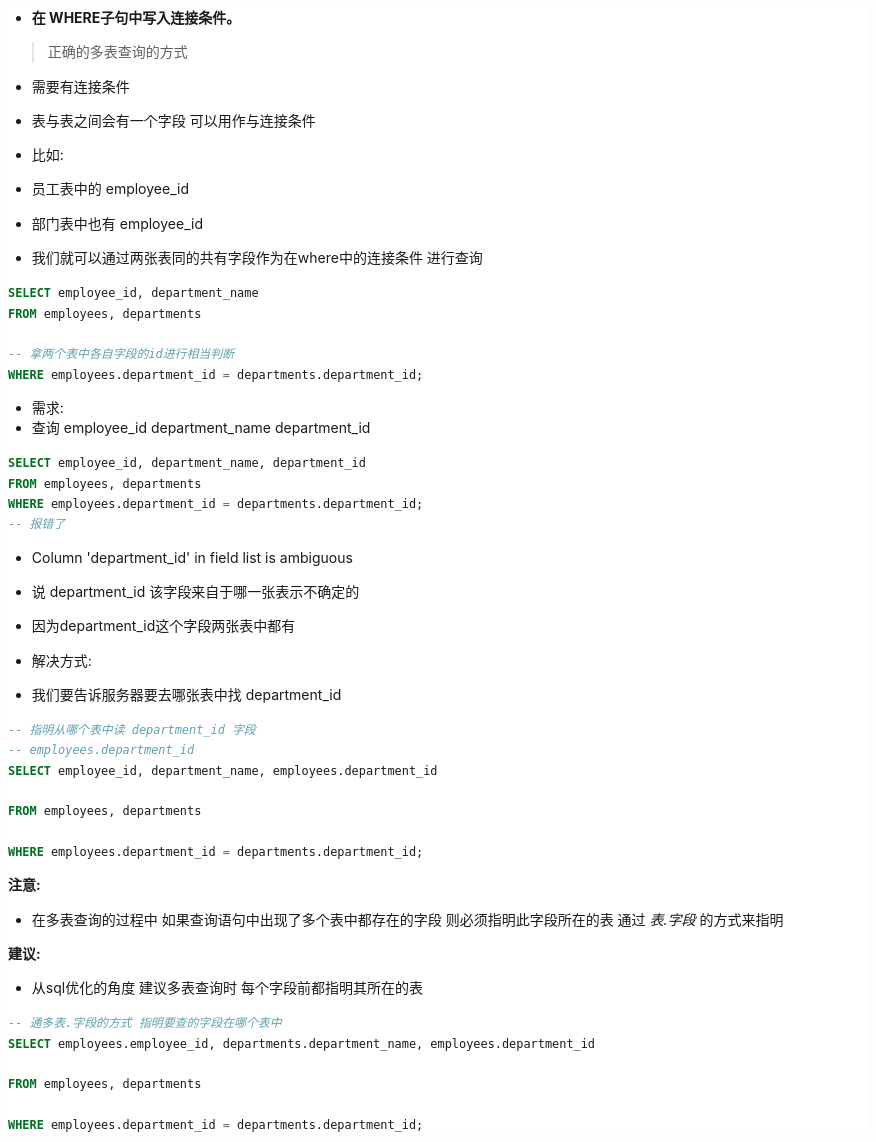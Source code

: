 - **在 WHERE子句中写入连接条件。**


> 正确的多表查询的方式
- 需要有连接条件
- 表与表之间会有一个字段 可以用作与连接条件
- 比如:
- 员工表中的 employee_id
- 部门表中也有 employee_id

- 我们就可以通过两张表同的共有字段作为在where中的连接条件 进行查询

```sql
SELECT employee_id, department_name
FROM employees, departments

-- 拿两个表中各自字段的id进行相当判断
WHERE employees.department_id = departments.department_id;
```


- 需求:
- 查询 employee_id department_name department_id

```sql
SELECT employee_id, department_name, department_id
FROM employees, departments
WHERE employees.department_id = departments.department_id;
-- 报错了
```
- Column 'department_id' in field list is ambiguous
- 说 department_id 该字段来自于哪一张表示不确定的

- 因为department_id这个字段两张表中都有
- 解决方式:
- 我们要告诉服务器要去哪张表中找 department_id
```sql
-- 指明从哪个表中读 department_id 字段 
-- employees.department_id
SELECT employee_id, department_name, employees.department_id

FROM employees, departments

WHERE employees.department_id = departments.department_id;
```

**注意:**
- 在多表查询的过程中 如果查询语句中出现了多个表中都存在的字段 则必须指明此字段所在的表 通过 *表.字段* 的方式来指明

**建议:**
- 从sql优化的角度 建议多表查询时 每个字段前都指明其所在的表

```sql
-- 通多表.字段的方式 指明要查的字段在哪个表中
SELECT employees.employee_id, departments.department_name, employees.department_id

FROM employees, departments

WHERE employees.department_id = departments.department_id;
```
